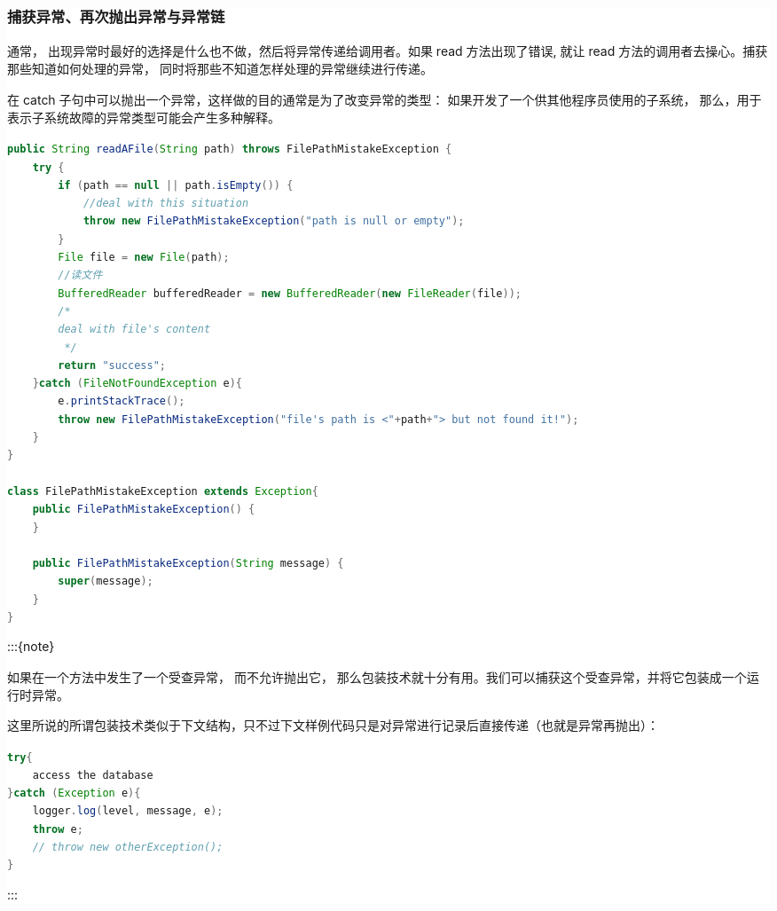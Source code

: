### 捕获异常、再次抛出异常与异常链

通常， 出现异常时最好的选择是什么也不做，然后将异常传递给调用者。如果 read 方法出现了错误, 就让 read 方法的调用者去操心。捕获那些知道如何处理的异常， 同时将那些不知道怎样处理的异常继续进行传递。

在 catch 子句中可以抛出一个异常，这样做的目的通常是为了改变异常的类型： 如果开发了一个供其他程序员使用的子系统， 那么，用于表示子系统故障的异常类型可能会产生多种解释。

```java
public String readAFile(String path) throws FilePathMistakeException {
    try {
        if (path == null || path.isEmpty()) {
            //deal with this situation
            throw new FilePathMistakeException("path is null or empty");
        }
        File file = new File(path);
        //读文件
        BufferedReader bufferedReader = new BufferedReader(new FileReader(file));
        /*
        deal with file's content
         */
        return "success";
    }catch (FileNotFoundException e){
        e.printStackTrace();
        throw new FilePathMistakeException("file's path is <"+path+"> but not found it!");
    }
}

class FilePathMistakeException extends Exception{
    public FilePathMistakeException() {
    }

    public FilePathMistakeException(String message) {
        super(message);
    }
}
```

:::{note}

如果在一个方法中发生了一个受查异常， 而不允许抛出它， 那么包装技术就十分有用。我们可以捕获这个受查异常，并将它包装成一个运行时异常。

这里所说的所谓包装技术类似于下文结构，只不过下文样例代码只是对异常进行记录后直接传递（也就是异常再抛出）：

```java
try{
    access the database
}catch (Exception e){
    logger.log(level, message, e);
    throw e;
    // throw new otherException();
}
```

:::
